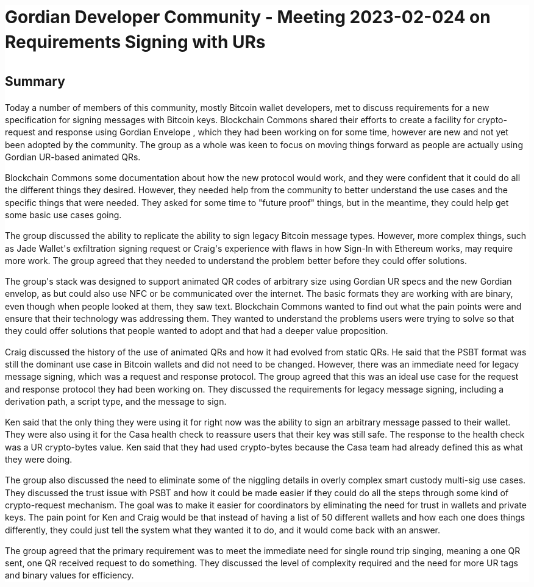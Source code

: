 # Gordian Developer Community - Meeting 2023-02-024 on Requirements Signing with URs

## Summary

Today a number of members of this community, mostly Bitcoin wallet developers, met to discuss requirements for a new specification for signing messages with Bitcoin keys. Blockchain Commons shared their efforts to create a facility for crypto-request and response using Gordian Envelope , which they had been working on for some time, however are new and not yet been adopted by the community. The group as a whole was keen to focus on moving things forward as people are actually using Gordian UR-based animated QRs.

Blockchain Commons some documentation about how the new protocol would work, and they were confident that it could do all the different things they desired. However, they needed help from the community to better understand the use cases and the specific things that were needed. They asked for some time to "future proof" things, but in the meantime, they could help get some basic use cases going.

The group discussed the ability to replicate the ability to sign legacy Bitcoin message types. However, more complex things, such as Jade Wallet's exfiltration signing request or Craig's experience with flaws in how Sign-In with Ethereum works, may require more work. The group agreed that they needed to understand the problem better before they could offer solutions.

The group's stack was designed to support animated QR codes of arbitrary size using Gordian UR specs and the new Gordian envelop, as but could also use NFC or be communicated over the internet. The basic formats they are working with are binary, even though when people looked at them, they saw text. Blockchain Commons wanted to find out what the pain points were and ensure that their technology was addressing them. They wanted to understand the problems users were trying to solve so that they could offer solutions that people wanted to adopt and that had a deeper value proposition.

Craig discussed the history of the use of animated QRs and how it had evolved from static QRs. He said that the PSBT format was still the dominant use case in Bitcoin wallets and did not need to be changed. However, there was an immediate need for legacy message signing, which was a request and response protocol. The group agreed that this was an ideal use case for the request and response protocol they had been working on. They discussed the requirements for legacy message signing, including a derivation path, a script type, and the message to sign.

Ken said that the only thing they were using it for right now was the ability to sign an arbitrary message passed to their wallet. They were also using it for the Casa health check to reassure users that their key was still safe. The response to the health check was a UR crypto-bytes value. Ken said that they had used crypto-bytes because the Casa team had already defined this as what they were doing.

The group also discussed the need to eliminate some of the niggling details in overly complex smart custody multi-sig use cases. They discussed the trust issue with PSBT and how it could be made easier if they could do all the steps through some kind of crypto-request mechanism. The goal was to make it easier for coordinators by eliminating the need for trust in wallets and private keys. The pain point for Ken and Craig would be that instead of having a list of 50 different wallets and how each one does things differently, they could just tell the system what they wanted it to do, and it would come back with an answer.

The group agreed that the primary requirement was to meet the immediate need for single round trip singing, meaning a one QR sent, one QR received request to do something. They discussed the level of complexity required and the need for more UR tags and binary values for efficiency.
